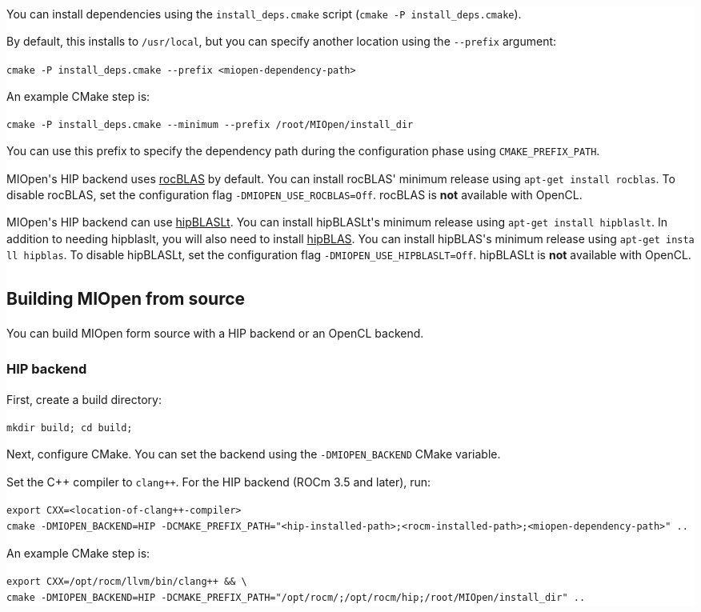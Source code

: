 You can install dependencies using the `install_deps.cmake` script (`cmake -P install_deps.cmake`).

By default, this installs to `/usr/local`, but you can specify another location using the `--prefix`
argument:

``` shell
cmake -P install_deps.cmake --prefix <miopen-dependency-path>
```

An example CMake step is:

``` shell
cmake -P install_deps.cmake --minimum --prefix /root/MIOpen/install_dir
```

You can use this prefix to specify the dependency path during the configuration phase using
`CMAKE_PREFIX_PATH`.

MIOpen's HIP backend uses [rocBLAS](https://github.com/ROCm/rocBLAS) by default. You can install
rocBLAS' minimum release using `apt-get install rocblas`. To disable rocBLAS, set the configuration flag
`-DMIOPEN_USE_ROCBLAS=Off`. rocBLAS is **not** available with OpenCL.

MIOpen's HIP backend can use [hipBLASLt](https://github.com/ROCm/hipBLASLt). You can install hipBLASLt's minimum
release using ``apt-get install hipblaslt``. In addition to needing hipblaslt, you will also need to install [hipBLAS](https://github.com/ROCm/hipBLAS).
You can install hipBLAS's minimum release using ``apt-get install hipblas``.
To disable hipBLASLt, set the configuration flag ``-DMIOPEN_USE_HIPBLASLT=Off``.
hipBLASLt is **not** available with OpenCL.

## Building MIOpen from source

You can build MIOpen form source with a HIP backend or an OpenCL backend.

### HIP backend

First, create a build directory:

```shell
mkdir build; cd build;
```

Next, configure CMake. You can set the backend using the `-DMIOPEN_BACKEND` CMake variable.

Set the C++ compiler to `clang++`. For the HIP backend (ROCm 3.5 and later), run:

```shell
export CXX=<location-of-clang++-compiler>
cmake -DMIOPEN_BACKEND=HIP -DCMAKE_PREFIX_PATH="<hip-installed-path>;<rocm-installed-path>;<miopen-dependency-path>" ..
```

An example CMake step is:

```shell
export CXX=/opt/rocm/llvm/bin/clang++ && \
cmake -DMIOPEN_BACKEND=HIP -DCMAKE_PREFIX_PATH="/opt/rocm/;/opt/rocm/hip;/root/MIOpen/install_dir" ..
```
